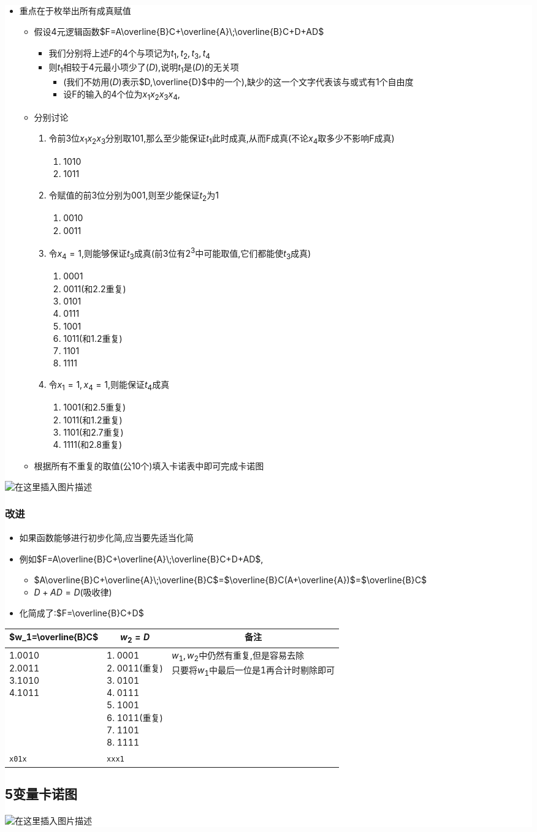 - 重点在于枚举出所有成真赋值

  - 假设4元逻辑函数$F=A\overline{B}C+\overline{A}\;\overline{B}C+D+AD$

    - 我们分别将上述$F$的4个与项记为$t_1,t_2,t_3,t_4$
    - 则$t_1$相较于4元最小项少了$(D)$,说明$t_1$是$(D)$的无关项
      - (我们不妨用$(D)$表示$D,\overline{D}$中的一个),缺少的这一个文字代表该与或式有1个自由度
      - 设F的输入的4个位为$x_1x_2x_3x_4$,

  - 分别讨论

    1. 令前3位$x_1x_2x_3$分别取101,那么至少能保证$t_1$此时成真,从而F成真(不论$x_4$取多少不影响F成真)
       1. 1010
       2. 1011

    2. 令赋值的前3位分别为001,则至少能保证$t_2$为1
       1. 0010
       2. 0011

    3. 令$x_4=1$,则能够保证$t_3$成真(前3位有$2^3$中可能取值,它们都能使$t_3$成真)
       1. 0001
       2. 0011(和2.2重复)
       3. 0101
       4. 0111
       5. 1001
       6. 1011(和1.2重复)
       7. 1101
       8. 1111

    4. 令$x_1=1,x_4=1$,则能保证$t_4$成真
       1. 1001(和2.5重复)
       2. 1011(和1.2重复)
       3. 1101(和2.7重复)
       4. 1111(和2.8重复)

  - 根据所有不重复的取值(公10个)填入卡诺表中即可完成卡诺图


![在这里插入图片描述](https://img-blog.csdnimg.cn/2021011718235441.png?x-oss-process=image/watermark,type_ZmFuZ3poZW5naGVpdGk,shadow_10,text_aHR0cHM6Ly9ibG9nLmNzZG4ubmV0L3h1Y2hhb3hpbjEzNzU=,size_16,color_FFFFFF,t_70)

### 改进

- 如果函数能够进行初步化简,应当要先适当化简

- 例如$F=A\overline{B}C+\overline{A}\;\overline{B}C+D+AD$,

  - $A\overline{B}C+\overline{A}\;\overline{B}C$=$\overline{B}C(A+\overline{A})$=$\overline{B}C$
  - $D+AD=D$(吸收律)

- 化简成了:$F=\overline{B}C+D$

| $w_1=\overline{B}C$                     | $w_2=D$                                                      | 备注                                                         |
| --------------------------------------- | ------------------------------------------------------------ | ------------------------------------------------------------ |
| 1.0010<br/>2.0011<br/>3.1010<br/>4.1011 | 1. 0001<br/>2. 0011(重复)<br/>3. 0101<br/>4. 0111<br/>5. 1001<br/>6. 1011(重复)<br/>7. 1101<br/>8. 1111 | $w_1,w_2$中仍然有重复,但是容易去除<br />只要将$w_1$中最后一位是1再合计时剔除即可 |
| `x01x`                                  | `xxx1`                                                       |                                                              |

## 5变量卡诺图

![在这里插入图片描述](https://img-blog.csdnimg.cn/20201207111601544.jpg?x-oss-process=image/watermark,type_ZmFuZ3poZW5naGVpdGk,shadow_10,text_aHR0cHM6Ly9ibG9nLmNzZG4ubmV0L3h1Y2hhb3hpbjEzNzU=,size_16,color_FFFFFF,t_70)

